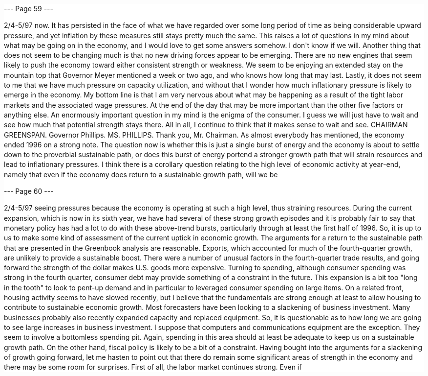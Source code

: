 --- Page 59 ---

2/4-5/97
now. It has persisted in the face of what we have regarded over some long period of time as
being considerable upward pressure, and yet inflation by these measures still stays pretty much
the same. This raises a lot of questions in my mind about what may be going on in the economy,
and I would love to get some answers somehow. I don't know if we will.
Another thing that does not seem to be changing much is that no new driving forces
appear to be emerging. There are no new engines that seem likely to push the economy toward
either consistent strength or weakness. We seem to be enjoying an extended stay on the
mountain top that Governor Meyer mentioned a week or two ago, and who knows how long that
may last.
Lastly, it does not seem to me that we have much pressure on capacity utilization, and
without that I wonder how much inflationary pressure is likely to emerge in the economy. My
bottom line is that I am very nervous about what may be happening as a result of the tight labor
markets and the associated wage pressures. At the end of the day that may be more important
than the other five factors or anything else. An enormously important question in my mind is the
enigma of the consumer. I guess we will just have to wait and see how much that potential
strength stays there. All in all, I continue to think that it makes sense to wait and see.
CHAIRMAN GREENSPAN. Governor Phillips.
MS. PHILLIPS. Thank you, Mr. Chairman. As almost everybody has mentioned, the
economy ended 1996 on a strong note. The question now is whether this is just a single burst of
energy and the economy is about to settle down to the proverbial sustainable path, or does this
burst of energy portend a stronger growth path that will strain resources and lead to inflationary
pressures. I think there is a corollary question relating to the high level of economic activity at
year-end, namely that even if the economy does return to a sustainable growth path, will we be

--- Page 60 ---

2/4-5/97
seeing pressures because the economy is operating at such a high level, thus straining resources.
During the current expansion, which is now in its sixth year, we have had several of these strong
growth episodes and it is probably fair to say that monetary policy has had a lot to do with these
above-trend bursts, particularly through at least the first half of 1996. So, it is up to us to make
some kind of assessment of the current uptick in economic growth.
The arguments for a return to the sustainable path that are presented in the Greenbook
analysis are reasonable. Exports, which accounted for much of the fourth-quarter growth, are
unlikely to provide a sustainable boost. There were a number of unusual factors in the
fourth-quarter trade results, and going forward the strength of the dollar makes U.S. goods more
expensive. Turning to spending, although consumer spending was strong in the fourth quarter,
consumer debt may provide something of a constraint in the future. This expansion is a bit too
"long in the tooth" to look to pent-up demand and in particular to leveraged consumer spending
on large items. On a related front, housing activity seems to have slowed recently, but I believe
that the fundamentals are strong enough at least to allow housing to contribute to sustainable
economic growth. Most forecasters have been looking to a slackening of business investment.
Many businesses probably also recently expanded capacity and replaced equipment. So, it is
questionable as to how long we are going to see large increases in business investment. I
suppose that computers and communications equipment are the exception. They seem to involve
a bottomless spending pit. Again, spending in this area should at least be adequate to keep us on
a sustainable growth path. On the other hand, fiscal policy is likely to be a bit of a constraint.
Having bought into the arguments for a slackening of growth going forward, let me
hasten to point out that there do remain some significant areas of strength in the economy and
there may be some room for surprises. First of all, the labor market continues strong. Even if
